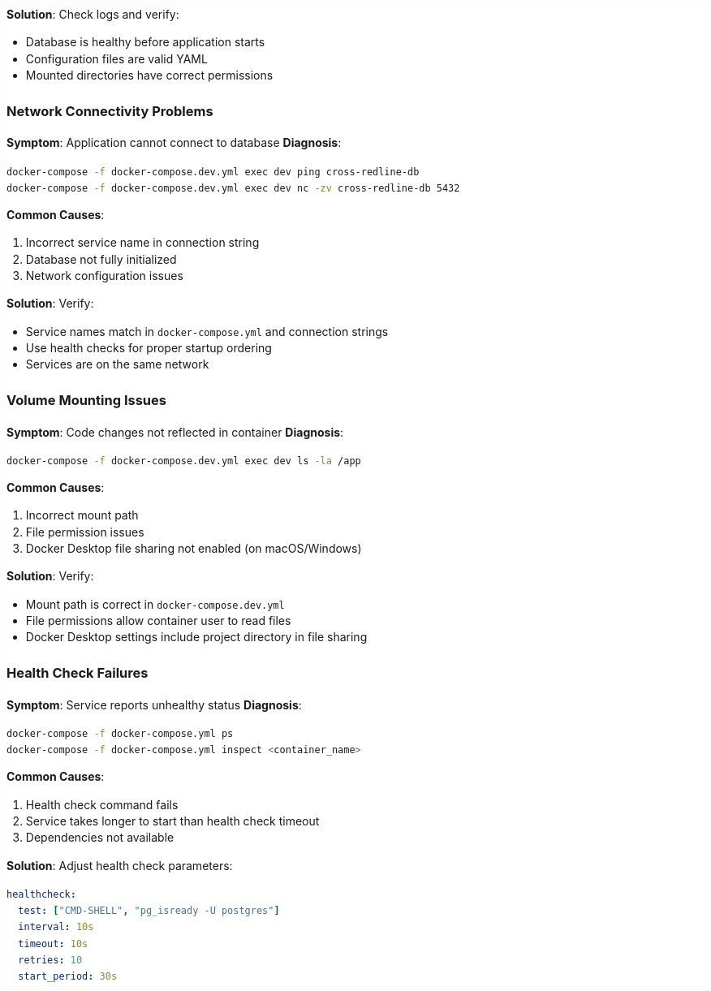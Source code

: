 **Solution**: Check logs and verify:
- Database is healthy before application starts
- Configuration files are valid YAML
- Mounted directories have correct permissions

### Network Connectivity Problems
**Symptom**: Application cannot connect to database
**Diagnosis**:
```bash
docker-compose -f docker-compose.dev.yml exec dev ping cross-redline-db
docker-compose -f docker-compose.dev.yml exec dev nc -zv cross-redline-db 5432
```
**Common Causes**:
1. Incorrect service name in connection string
2. Database not fully initialized
3. Network configuration issues

**Solution**: Verify:
- Service names match in `docker-compose.yml` and connection strings
- Use health checks for proper startup ordering
- Services are on the same network

### Volume Mounting Issues
**Symptom**: Code changes not reflected in container
**Diagnosis**:
```bash
docker-compose -f docker-compose.dev.yml exec dev ls -la /app
```
**Common Causes**:
1. Incorrect mount path
2. File permission issues
3. Docker Desktop file sharing not enabled (on macOS/Windows)

**Solution**: Verify:
- Mount path is correct in `docker-compose.dev.yml`
- File permissions allow container user to read files
- Docker Desktop settings include project directory in file sharing

### Health Check Failures
**Symptom**: Service reports unhealthy status
**Diagnosis**:
```bash
docker-compose -f docker-compose.yml ps
docker-compose -f docker-compose.yml inspect <container_name>
```
**Common Causes**:
1. Health check command fails
2. Service takes longer to start than health check timeout
3. Dependencies not available

**Solution**: Adjust health check parameters:
```yaml
healthcheck:
  test: ["CMD-SHELL", "pg_isready -U postgres"]
  interval: 10s
  timeout: 10s
  retries: 10
  start_period: 30s
```
